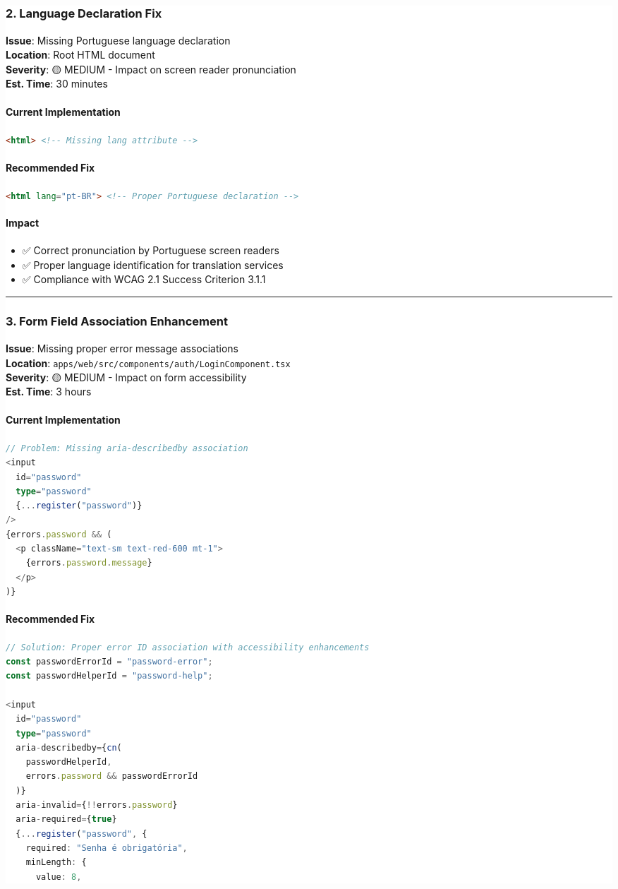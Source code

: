 ### 2. Language Declaration Fix

**Issue**: Missing Portuguese language declaration  
**Location**: Root HTML document  
**Severity**: 🟡 MEDIUM - Impact on screen reader pronunciation  
**Est. Time**: 30 minutes

#### Current Implementation
```html
<html> <!-- Missing lang attribute -->
```

#### Recommended Fix
```html
<html lang="pt-BR"> <!-- Proper Portuguese declaration -->
```

#### Impact
- ✅ Correct pronunciation by Portuguese screen readers
- ✅ Proper language identification for translation services
- ✅ Compliance with WCAG 2.1 Success Criterion 3.1.1

---

### 3. Form Field Association Enhancement

**Issue**: Missing proper error message associations  
**Location**: `apps/web/src/components/auth/LoginComponent.tsx`  
**Severity**: 🟡 MEDIUM - Impact on form accessibility  
**Est. Time**: 3 hours

#### Current Implementation
```typescript
// Problem: Missing aria-describedby association
<input 
  id="password"
  type="password"
  {...register("password")} 
/>
{errors.password && (
  <p className="text-sm text-red-600 mt-1">
    {errors.password.message}
  </p>
)}
```

#### Recommended Fix
```typescript
// Solution: Proper error ID association with accessibility enhancements
const passwordErrorId = "password-error";
const passwordHelperId = "password-help";

<input
  id="password"
  type="password"
  aria-describedby={cn(
    passwordHelperId,
    errors.password && passwordErrorId
  )}
  aria-invalid={!!errors.password}
  aria-required={true}
  {...register("password", {
    required: "Senha é obrigatória",
    minLength: {
      value: 8,
```